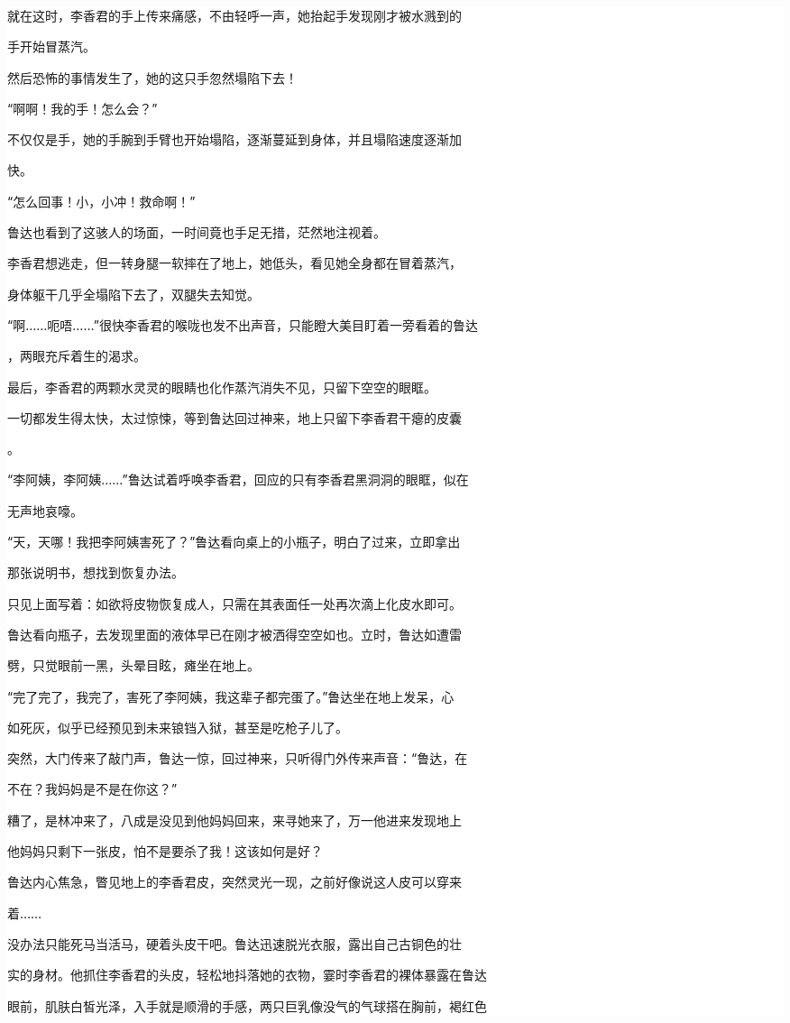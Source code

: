 就在这时，李香君的手上传来痛感，不由轻呼一声，她抬起手发现刚才被水溅到的

手开始冒蒸汽。

然后恐怖的事情发生了，她的这只手忽然塌陷下去！

“啊啊！我的手！怎么会？”

不仅仅是手，她的手腕到手臂也开始塌陷，逐渐蔓延到身体，并且塌陷速度逐渐加

快。

“怎么回事！小，小冲！救命啊！”

鲁达也看到了这骇人的场面，一时间竟也手足无措，茫然地注视着。

李香君想逃走，但一转身腿一软摔在了地上，她低头，看见她全身都在冒着蒸汽，

身体躯干几乎全塌陷下去了，双腿失去知觉。

“啊……呃唔……”很快李香君的喉咙也发不出声音，只能瞪大美目盯着一旁看着的鲁达

，两眼充斥着生的渴求。

最后，李香君的两颗水灵灵的眼睛也化作蒸汽消失不见，只留下空空的眼眶。

一切都发生得太快，太过惊悚，等到鲁达回过神来，地上只留下李香君干瘪的皮囊

。

“李阿姨，李阿姨……”鲁达试着呼唤李香君，回应的只有李香君黑洞洞的眼眶，似在

无声地哀嚎。

“天，天哪！我把李阿姨害死了？”鲁达看向桌上的小瓶子，明白了过来，立即拿出

那张说明书，想找到恢复办法。

只见上面写着：如欲将皮物恢复成人，只需在其表面任一处再次滴上化皮水即可。

鲁达看向瓶子，去发现里面的液体早已在刚才被洒得空空如也。立时，鲁达如遭雷

劈，只觉眼前一黑，头晕目眩，瘫坐在地上。

“完了完了，我完了，害死了李阿姨，我这辈子都完蛋了。”鲁达坐在地上发呆，心

如死灰，似乎已经预见到未来锒铛入狱，甚至是吃枪子儿了。

突然，大门传来了敲门声，鲁达一惊，回过神来，只听得门外传来声音：“鲁达，在

不在？我妈妈是不是在你这？”

糟了，是林冲来了，八成是没见到他妈妈回来，来寻她来了，万一他进来发现地上

他妈妈只剩下一张皮，怕不是要杀了我！这该如何是好？

鲁达内心焦急，瞥见地上的李香君皮，突然灵光一现，之前好像说这人皮可以穿来

着……

没办法只能死马当活马，硬着头皮干吧。鲁达迅速脱光衣服，露出自己古铜色的壮

实的身材。他抓住李香君的头皮，轻松地抖落她的衣物，霎时李香君的裸体暴露在鲁达

眼前，肌肤白皙光泽，入手就是顺滑的手感，两只巨乳像没气的气球搭在胸前，褐红色

